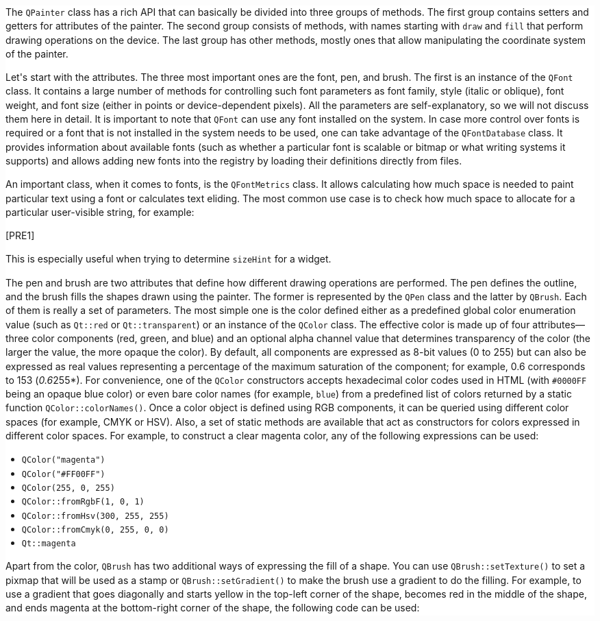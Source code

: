 The `QPainter` class has a rich API that can basically be divided into three groups of methods. The first group contains setters and getters for attributes of the painter. The second group consists of methods, with names starting with `draw` and `fill` that perform drawing operations on the device. The last group has other methods, mostly ones that allow manipulating the coordinate system of the painter.

Let's start with the attributes. The three most important ones are the font, pen, and brush. The first is an instance of the `QFont` class. It contains a large number of methods for controlling such font parameters as font family, style (italic or oblique), font weight, and font size (either in points or device-dependent pixels). All the parameters are self-explanatory, so we will not discuss them here in detail. It is important to note that `QFont` can use any font installed on the system. In case more control over fonts is required or a font that is not installed in the system needs to be used, one can take advantage of the `QFontDatabase` class. It provides information about available fonts (such as whether a particular font is scalable or bitmap or what writing systems it supports) and allows adding new fonts into the registry by loading their definitions directly from files.

An important class, when it comes to fonts, is the `QFontMetrics` class. It allows calculating how much space is needed to paint particular text using a font or calculates text eliding. The most common use case is to check how much space to allocate for a particular user-visible string, for example:

[PRE1]

This is especially useful when trying to determine `sizeHint` for a widget.

The pen and brush are two attributes that define how different drawing operations are performed. The pen defines the outline, and the brush fills the shapes drawn using the painter. The former is represented by the `QPen` class and the latter by `QBrush`. Each of them is really a set of parameters. The most simple one is the color defined either as a predefined global color enumeration value (such as `Qt::red` or `Qt::transparent`) or an instance of the `QColor` class. The effective color is made up of four attributes—three color components (red, green, and blue) and an optional alpha channel value that determines transparency of the color (the larger the value, the more opaque the color). By default, all components are expressed as 8-bit values (0 to 255) but can also be expressed as real values representing a percentage of the maximum saturation of the component; for example, 0.6 corresponds to 153 (*0.6*255*). For convenience, one of the `QColor` constructors accepts hexadecimal color codes used in HTML (with `#0000FF` being an opaque blue color) or even bare color names (for example, `blue`) from a predefined list of colors returned by a static function `QColor::colorNames()`. Once a color object is defined using RGB components, it can be queried using different color spaces (for example, CMYK or HSV). Also, a set of static methods are available that act as constructors for colors expressed in different color spaces. For example, to construct a clear magenta color, any of the following expressions can be used:

*   `QColor("magenta")`
*   `QColor("#FF00FF")`
*   `QColor(255, 0, 255)`
*   `QColor::fromRgbF(1, 0, 1)`
*   `QColor::fromHsv(300, 255, 255)`
*   `QColor::fromCmyk(0, 255, 0, 0)`
*   `Qt::magenta`

Apart from the color, `QBrush` has two additional ways of expressing the fill of a shape. You can use `QBrush::setTexture()` to set a pixmap that will be used as a stamp or `QBrush::setGradient()` to make the brush use a gradient to do the filling. For example, to use a gradient that goes diagonally and starts yellow in the top-left corner of the shape, becomes red in the middle of the shape, and ends magenta at the bottom-right corner of the shape, the following code can be used:
